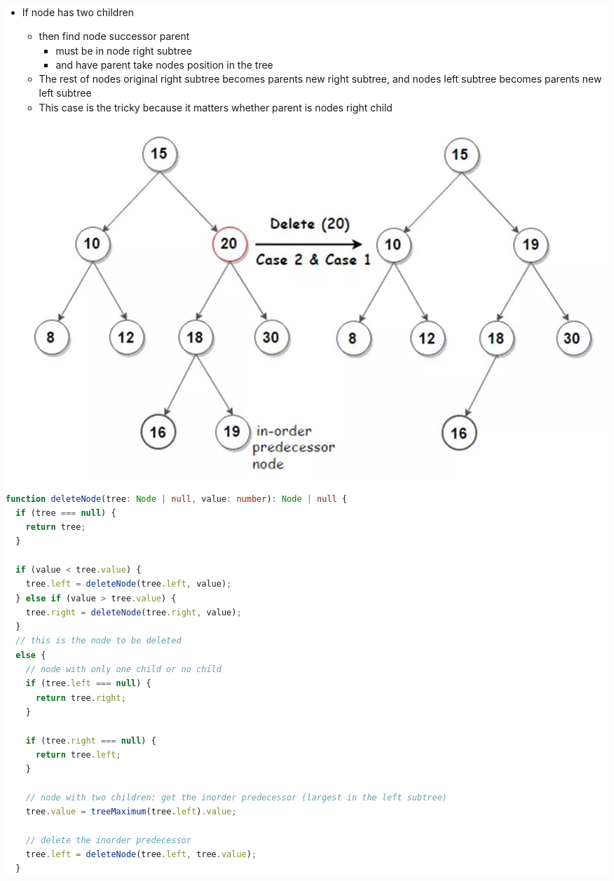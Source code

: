   - If node has two children

    - then find node successor parent
      - must be in node right subtree
      - and have parent take nodes position in the tree
    - The rest of nodes original right subtree becomes parents new right subtree, and nodes left subtree becomes parents new left subtree
    - This case is the tricky because it matters whether parent is nodes right child

    ![Tree deletion Two Children](../../../images/node_deletion_from_tree3.jpg)

```ts
function deleteNode(tree: Node | null, value: number): Node | null {
  if (tree === null) {
    return tree;
  }

  if (value < tree.value) {
    tree.left = deleteNode(tree.left, value);
  } else if (value > tree.value) {
    tree.right = deleteNode(tree.right, value);
  }
  // this is the node to be deleted
  else {
    // node with only one child or no child
    if (tree.left === null) {
      return tree.right;
    }

    if (tree.right === null) {
      return tree.left;
    }

    // node with two children: get the inorder predecessor (largest in the left subtree)
    tree.value = treeMaximum(tree.left).value;

    // delete the inorder predecessor
    tree.left = deleteNode(tree.left, tree.value);
  }
```